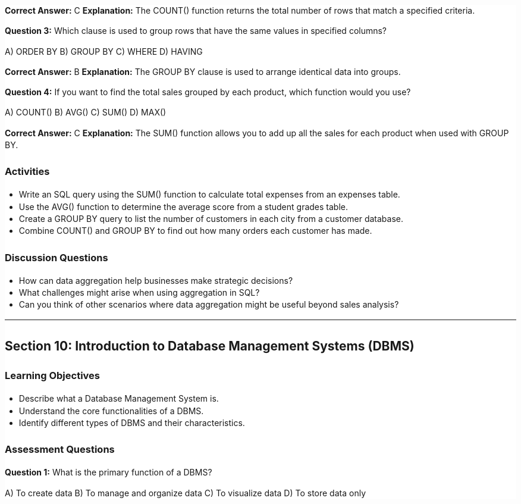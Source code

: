 **Correct Answer:** C
**Explanation:** The COUNT() function returns the total number of rows that match a specified criteria.

**Question 3:** Which clause is used to group rows that have the same values in specified columns?

  A) ORDER BY
  B) GROUP BY
  C) WHERE
  D) HAVING

**Correct Answer:** B
**Explanation:** The GROUP BY clause is used to arrange identical data into groups.

**Question 4:** If you want to find the total sales grouped by each product, which function would you use?

  A) COUNT()
  B) AVG()
  C) SUM()
  D) MAX()

**Correct Answer:** C
**Explanation:** The SUM() function allows you to add up all the sales for each product when used with GROUP BY.

### Activities
- Write an SQL query using the SUM() function to calculate total expenses from an expenses table.
- Use the AVG() function to determine the average score from a student grades table.
- Create a GROUP BY query to list the number of customers in each city from a customer database.
- Combine COUNT() and GROUP BY to find out how many orders each customer has made.

### Discussion Questions
- How can data aggregation help businesses make strategic decisions?
- What challenges might arise when using aggregation in SQL?
- Can you think of other scenarios where data aggregation might be useful beyond sales analysis?

---

## Section 10: Introduction to Database Management Systems (DBMS)

### Learning Objectives
- Describe what a Database Management System is.
- Understand the core functionalities of a DBMS.
- Identify different types of DBMS and their characteristics.

### Assessment Questions

**Question 1:** What is the primary function of a DBMS?

  A) To create data
  B) To manage and organize data
  C) To visualize data
  D) To store data only
